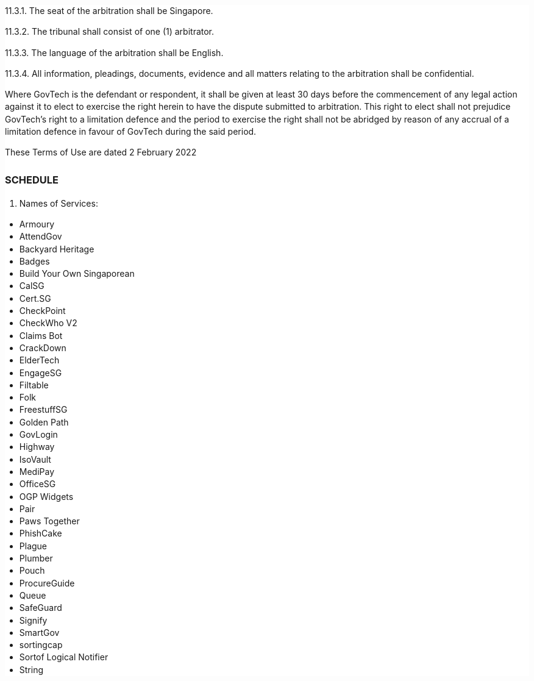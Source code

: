   

11.3.1. The seat of the arbitration shall be Singapore.

  

11.3.2. The tribunal shall consist of one (1) arbitrator. 

  

11.3.3. The language of the arbitration shall be English.

  

11.3.4. All information, pleadings, documents, evidence and all matters relating to the arbitration shall be confidential.

  

Where GovTech is the defendant or respondent, it shall be given at least 30 days before the commencement of any legal action against it to elect to exercise the right herein to have the dispute submitted to arbitration. This right to elect shall not prejudice GovTech’s right to a limitation defence and the period to exercise the right shall not be abridged by reason of any accrual of a limitation defence in favour of GovTech during the said period.

  
  

These Terms of Use are dated 2 February 2022

  

### **SCHEDULE**

1. Names of Services: 

*   Armoury
*   AttendGov
*   Backyard Heritage
*   Badges
*   Build Your Own Singaporean
*   CalSG
*   Cert.SG
*   CheckPoint
*   CheckWho V2
*   Claims Bot
*   CrackDown
*   ElderTech
*   EngageSG
*   Filtable
*   Folk
*   FreestuffSG
*   Golden Path
*   GovLogin
*   Highway
*   IsoVault
*   MediPay
*   OfficeSG
*   OGP Widgets
*   Pair
*   Paws Together
*   PhishCake
*   Plague
*   Plumber
*   Pouch
*   ProcureGuide
*   Queue
*   SafeGuard
*   Signify
*   SmartGov
*   sortingcap
*   Sortof Logical Notifier 
*   String  